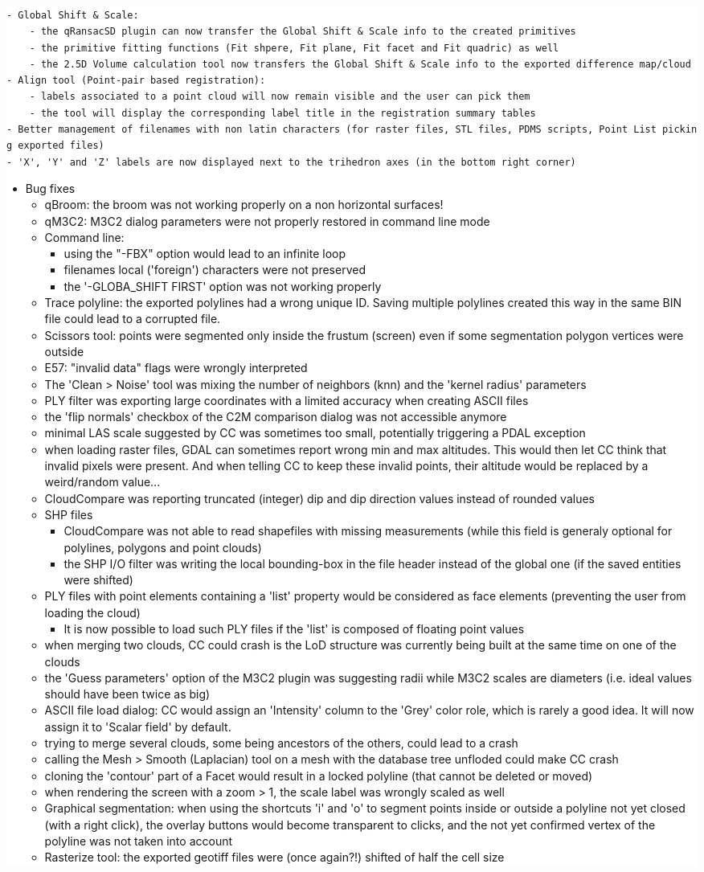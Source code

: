 	- Global Shift & Scale:
		- the qRansacSD plugin can now transfer the Global Shift & Scale info to the created primitives
		- the primitive fitting functions (Fit shpere, Fit plane, Fit facet and Fit quadric) as well
		- the 2.5D Volume calculation tool now transfers the Global Shift & Scale info to the exported difference map/cloud
	- Align tool (Point-pair based registration):
		- labels associated to a point cloud will now remain visible and the user can pick them
		- the tool will display the corresponding label title in the registration summary tables
	- Better management of filenames with non latin characters (for raster files, STL files, PDMS scripts, Point List picking exported files)
	- 'X', 'Y' and 'Z' labels are now displayed next to the trihedron axes (in the bottom right corner)

- Bug fixes
	- qBroom: the broom was not working properly on a non horizontal surfaces!
	- qM3C2: M3C2 dialog parameters were not properly restored in command line mode
	- Command line:
		- using the "-FBX" option would lead to an infinite loop
		- filenames local ('foreign') characters were not preserved
		- the '-GLOBA_SHIFT FIRST' option was not working properly
	- Trace polyline: the exported polylines had a wrong unique ID. Saving multiple polylines created this way in the
		same BIN file could lead to a corrupted file.
	- Scissors tool: points were segmented only inside the frustum (screen) even if some segmentation polygon vertices were outside
	- E57:  "invalid data" flags were wrongly interpreted
	- The 'Clean > Noise' tool was mixing the number of neighbors (knn) and the 'kernel radius' parameters
	- PLY filter was exporting large coordinates with a limited accuracy when creating ASCII files
	- the 'flip normals' checkbox of the C2M comparison dialog was not accessible anymore
	- minimal LAS scale suggested by CC was sometimes too small, potentially triggering a PDAL exception
	- when loading raster files, GDAL can sometimes report wrong min and max altitudes. This would then let CC think that invalid pixels were
		present. And when telling CC to keep these invalid points, their altitude would be replaced by a weird/random value...
	- CloudCompare was reporting truncated (integer) dip and dip direction values instead of rounded values
	- SHP files
		- CloudCompare was not able to read shapefiles with missing measurements (while this field is generaly optional for polylines, polygons and point clouds)
		- the SHP I/O filter was writing the local bounding-box in the file header instead of the global one (if the saved entities were shifted)
	- PLY files with point elements containing a 'list' property would be considered as face elements (preventing the user from loading the cloud)
		- It is now possible to load such PLY files if the 'list' is composed of floating point values
	- when merging two clouds, CC could crash is the LoD structure was currently being built at the same time on one of the clouds
	- the 'Guess parameters' option of the M3C2 plugin was suggesting radii while M3C2 scales are diameters (i.e. ideal values should have been twice as big)
	- ASCII file load dialog: CC would assign an 'Intensity' column to the 'Grey' color role, which is rarely a good idea. It will now assign it to 'Scalar field' by default.
	- trying to merge several clouds, some being ancestors of the others, could lead to a crash
	- calling the Mesh > Smooth (Laplacian) tool on a mesh with the database tree unfloded could make CC crash
	- cloning the 'contour' part of a Facet would result in a locked polyline (that cannot be deleted or moved)
	- when rendering the screen with a zoom > 1, the scale label was wrongly scaled as well
	- Graphical segmentation: when using the shortcuts 'i' and 'o' to segment points inside or outside a polyline not yet closed (with a right click),
		the overlay buttons would become transparent to clicks, and the not yet confirmed vertex of the polyline was not taken into account
	- Rasterize tool: the exported geotiff files were (once again?!) shifted of half the cell size

